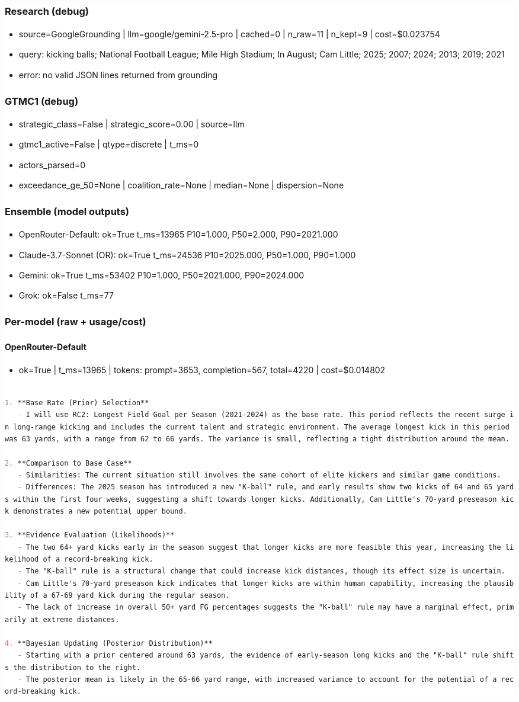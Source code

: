 ### Research (debug)

- source=GoogleGrounding | llm=google/gemini-2.5-pro | cached=0 | n_raw=11 | n_kept=9 | cost=$0.023754

- query: kicking balls; National Football League; Mile High Stadium; In August; Cam Little; 2025; 2007; 2024; 2013; 2019; 2021

- error: no valid JSON lines returned from grounding

### GTMC1 (debug)

- strategic_class=False | strategic_score=0.00 | source=llm

- gtmc1_active=False | qtype=discrete | t_ms=0

- actors_parsed=0

- exceedance_ge_50=None | coalition_rate=None | median=None | dispersion=None

### Ensemble (model outputs)

- OpenRouter-Default: ok=True t_ms=13965 P10=1.000, P50=2.000, P90=2021.000

- Claude-3.7-Sonnet (OR): ok=True t_ms=24536 P10=2025.000, P50=1.000, P90=1.000

- Gemini: ok=True t_ms=53402 P10=1.000, P50=2021.000, P90=2024.000

- Grok: ok=False t_ms=77



### Per-model (raw + usage/cost)

#### OpenRouter-Default

- ok=True | t_ms=13965 | tokens: prompt=3653, completion=567, total=4220 | cost=$0.014802

```md

1. **Base Rate (Prior) Selection**
   - I will use RC2: Longest Field Goal per Season (2021-2024) as the base rate. This period reflects the recent surge in long-range kicking and includes the current talent and strategic environment. The average longest kick in this period was 63 yards, with a range from 62 to 66 yards. The variance is small, reflecting a tight distribution around the mean.

2. **Comparison to Base Case**
   - Similarities: The current situation still involves the same cohort of elite kickers and similar game conditions.
   - Differences: The 2025 season has introduced a new "K-ball" rule, and early results show two kicks of 64 and 65 yards within the first four weeks, suggesting a shift towards longer kicks. Additionally, Cam Little's 70-yard preseason kick demonstrates a new potential upper bound.

3. **Evidence Evaluation (Likelihoods)**
   - The two 64+ yard kicks early in the season suggest that longer kicks are more feasible this year, increasing the likelihood of a record-breaking kick.
   - The "K-ball" rule is a structural change that could increase kick distances, though its effect size is uncertain.
   - Cam Little's 70-yard preseason kick indicates that longer kicks are within human capability, increasing the plausibility of a 67-69 yard kick during the regular season.
   - The lack of increase in overall 50+ yard FG percentages suggests the "K-ball" rule may have a marginal effect, primarily at extreme distances.

4. **Bayesian Updating (Posterior Distribution)**
   - Starting with a prior centered around 63 yards, the evidence of early-season long kicks and the "K-ball" rule shifts the distribution to the right.
   - The posterior mean is likely in the 65-66 yard range, with increased variance to account for the potential of a record-breaking kick.

```
